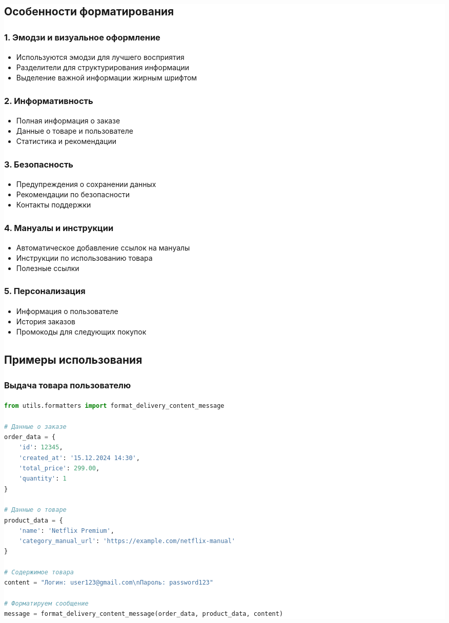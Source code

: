 ## Особенности форматирования

### 1. **Эмодзи и визуальное оформление**
- Используются эмодзи для лучшего восприятия
- Разделители для структурирования информации
- Выделение важной информации жирным шрифтом

### 2. **Информативность**
- Полная информация о заказе
- Данные о товаре и пользователе
- Статистика и рекомендации

### 3. **Безопасность**
- Предупреждения о сохранении данных
- Рекомендации по безопасности
- Контакты поддержки

### 4. **Мануалы и инструкции**
- Автоматическое добавление ссылок на мануалы
- Инструкции по использованию товара
- Полезные ссылки

### 5. **Персонализация**
- Информация о пользователе
- История заказов
- Промокоды для следующих покупок

## Примеры использования

### Выдача товара пользователю
```python
from utils.formatters import format_delivery_content_message

# Данные о заказе
order_data = {
    'id': 12345,
    'created_at': '15.12.2024 14:30',
    'total_price': 299.00,
    'quantity': 1
}

# Данные о товаре
product_data = {
    'name': 'Netflix Premium',
    'category_manual_url': 'https://example.com/netflix-manual'
}

# Содержимое товара
content = "Логин: user123@gmail.com\nПароль: password123"

# Форматируем сообщение
message = format_delivery_content_message(order_data, product_data, content)
```
